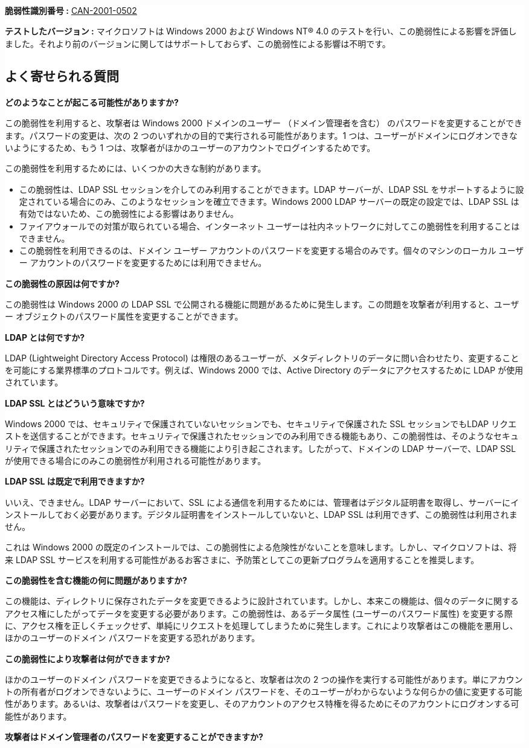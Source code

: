 **脆弱性識別番号 :**
[CAN-2001-0502](http://www.cve.mitre.org/cgi-bin/cvename.cgi?name=can-2001-0502)

**テストしたバージョン :**
マイクロソフトは Windows 2000 および Windows NT® 4.0 のテストを行い、この脆弱性による影響を評価しました。それより前のバージョンに関してはサポートしておらず、この脆弱性による影響は不明です。

よく寄せられる質問
------------------

<span></span>
**どのようなことが起こる可能性がありますか?**

この脆弱性を利用すると、攻撃者は Windows 2000 ドメインのユーザー （ドメイン管理者を含む） のパスワードを変更することができます。パスワードの変更は、次の 2 つのいずれかの目的で実行される可能性があります。1 つは、ユーザーがドメインにログオンできないようにするため、もう 1 つは、攻撃者がほかのユーザーのアカウントでログインするためです。

この脆弱性を利用するためには、いくつかの大きな制約があります。

-   この脆弱性は、LDAP SSL セッションを介してのみ利用することができます。LDAP サーバーが、LDAP SSL をサポートするように設定されている場合にのみ、このようなセッションを確立できます。Windows 2000 LDAP サーバーの既定の設定では、LDAP SSL は有効ではないため、この脆弱性による影響はありません。
-   ファイアウォールでの対策が取られている場合、インターネット ユーザーは社内ネットワークに対してこの脆弱性を利用することはできません。
-   この脆弱性を利用できるのは、ドメイン ユーザー アカウントのパスワードを変更する場合のみです。個々のマシンのローカル ユーザー アカウントのパスワードを変更するためには利用できません。

**この脆弱性の原因は何ですか?**

この脆弱性は Windows 2000 の LDAP SSL で公開される機能に問題があるために発生します。この問題を攻撃者が利用すると、ユーザー オブジェクトのパスワード属性を変更することができます。

**LDAP とは何ですか?**

LDAP (Lightweight Directory Access Protocol) は権限のあるユーザーが、メタディレクトリのデータに問い合わせたり、変更することを可能にする業界標準のプロトコルです。例えば、Windows 2000 では、Active Directory のデータにアクセスするために LDAP が使用されています。

**LDAP SSL とはどういう意味ですか?**

Windows 2000 では、セキュリティで保護されていないセッションでも、セキュリティで保護された SSL セッションでもLDAP リクエストを送信することができます。セキュリティで保護されたセッションでのみ利用できる機能もあり、この脆弱性は、そのようなセキュリティで保護されたセッションでのみ利用できる機能により引き起こされます。したがって、ドメインの LDAP サーバーで、LDAP SSL が使用できる場合にのみこの脆弱性が利用される可能性があります。

**LDAP SSL は既定で利用できますか?**

いいえ、できません。LDAP サーバーにおいて、SSL による通信を利用するためには、管理者はデジタル証明書を取得し、サーバーにインストールしておく必要があります。デジタル証明書をインストールしていないと、LDAP SSL は利用できず、この脆弱性は利用されません。

これは Windows 2000 の既定のインストールでは、この脆弱性による危険性がないことを意味します。しかし、マイクロソフトは、将来 LDAP SSL サービスを利用する可能性があるお客さまに、予防策としてこの更新プログラムを適用することを推奨します。

**この脆弱性を含む機能の何に問題がありますか?**

この機能は、ディレクトリに保存されたデータを変更できるように設計されています。しかし、本来この機能は、個々のデータに関するアクセス権にしたがってデータを変更する必要があります。この脆弱性は、あるデータ属性 (ユーザーのパスワード属性) を変更する際に、アクセス権を正しくチェックせず、単純にリクエストを処理してしまうために発生します。これにより攻撃者はこの機能を悪用し、ほかのユーザーのドメイン パスワードを変更する恐れがあります。

**この脆弱性により攻撃者は何ができますか?**

ほかのユーザーのドメイン パスワードを変更できるようになると、攻撃者は次の 2 つの操作を実行する可能性があります。単にアカウントの所有者がログオンできないように、ユーザーのドメイン パスワードを、そのユーザーがわからないような何らかの値に変更する可能性があります。あるいは、攻撃者はパスワードを変更し、そのアカウントのアクセス特権を得るためにそのアカウントにログオンする可能性があります。

**攻撃者はドメイン管理者のパスワードを変更することができますか?**
